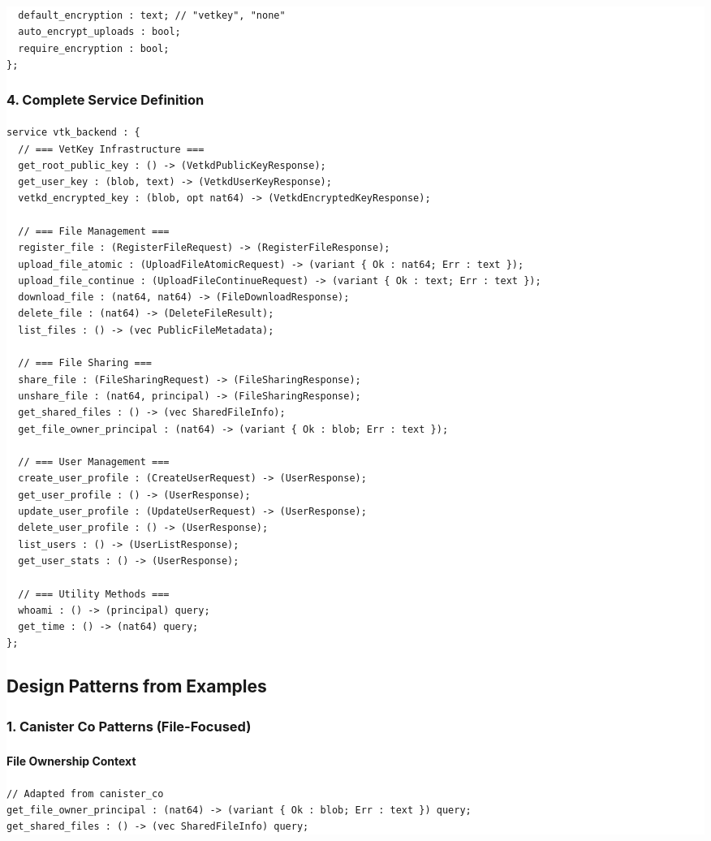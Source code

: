 ```candid
  default_encryption : text; // "vetkey", "none"
  auto_encrypt_uploads : bool;
  require_encryption : bool;
};
```

### 4. **Complete Service Definition**

```candid
service vtk_backend : {
  // === VetKey Infrastructure ===
  get_root_public_key : () -> (VetkdPublicKeyResponse);
  get_user_key : (blob, text) -> (VetkdUserKeyResponse);
  vetkd_encrypted_key : (blob, opt nat64) -> (VetkdEncryptedKeyResponse);

  // === File Management ===
  register_file : (RegisterFileRequest) -> (RegisterFileResponse);
  upload_file_atomic : (UploadFileAtomicRequest) -> (variant { Ok : nat64; Err : text });
  upload_file_continue : (UploadFileContinueRequest) -> (variant { Ok : text; Err : text });
  download_file : (nat64, nat64) -> (FileDownloadResponse);
  delete_file : (nat64) -> (DeleteFileResult);
  list_files : () -> (vec PublicFileMetadata);

  // === File Sharing ===
  share_file : (FileSharingRequest) -> (FileSharingResponse);
  unshare_file : (nat64, principal) -> (FileSharingResponse);
  get_shared_files : () -> (vec SharedFileInfo);
  get_file_owner_principal : (nat64) -> (variant { Ok : blob; Err : text });

  // === User Management ===
  create_user_profile : (CreateUserRequest) -> (UserResponse);
  get_user_profile : () -> (UserResponse);
  update_user_profile : (UpdateUserRequest) -> (UserResponse);
  delete_user_profile : () -> (UserResponse);
  list_users : () -> (UserListResponse);
  get_user_stats : () -> (UserResponse);

  // === Utility Methods ===
  whoami : () -> (principal) query;
  get_time : () -> (nat64) query;
};
```

## Design Patterns from Examples

### 1. **Canister Co Patterns (File-Focused)**

#### **File Ownership Context**

```candid
// Adapted from canister_co
get_file_owner_principal : (nat64) -> (variant { Ok : blob; Err : text }) query;
get_shared_files : () -> (vec SharedFileInfo) query;
```
